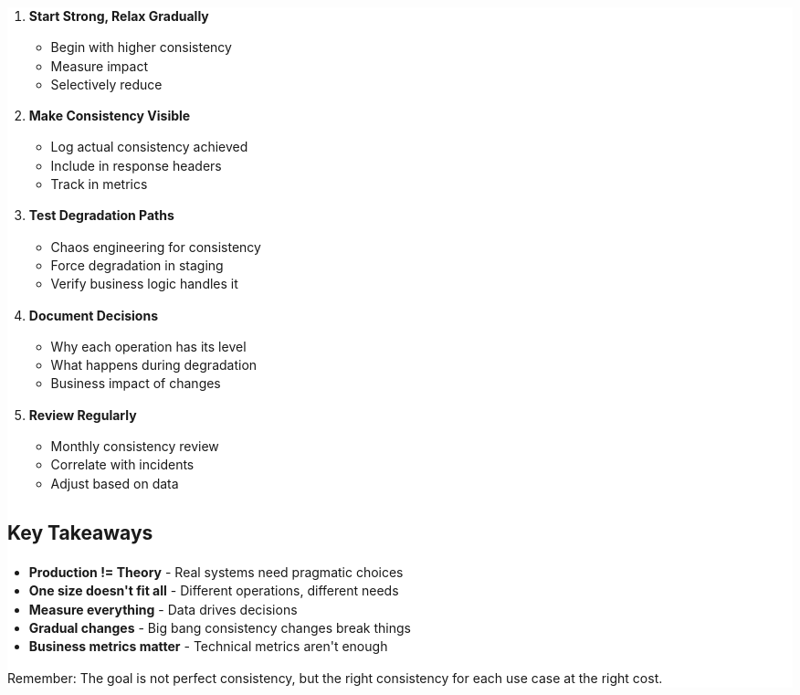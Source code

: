 1. **Start Strong, Relax Gradually**
   - Begin with higher consistency
   - Measure impact
   - Selectively reduce

2. **Make Consistency Visible**
   - Log actual consistency achieved
   - Include in response headers
   - Track in metrics

3. **Test Degradation Paths**
   - Chaos engineering for consistency
   - Force degradation in staging
   - Verify business logic handles it

4. **Document Decisions**
   - Why each operation has its level
   - What happens during degradation
   - Business impact of changes

5. **Review Regularly**
   - Monthly consistency review
   - Correlate with incidents
   - Adjust based on data

## Key Takeaways

- **Production != Theory** - Real systems need pragmatic choices
- **One size doesn't fit all** - Different operations, different needs
- **Measure everything** - Data drives decisions
- **Gradual changes** - Big bang consistency changes break things
- **Business metrics matter** - Technical metrics aren't enough

Remember: The goal is not perfect consistency, but the right consistency for each use case at the right cost.